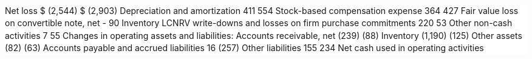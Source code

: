 <td></td>
</tr>
<tr>
<td>Net loss</td>
<td>$ (2,544)</td>
<td>$ (2,903)</td>
</tr>
<tr>
<td>Depreciation and amortization</td>
<td>411</td>
<td>554</td>
</tr>
<tr>
<td>Stock-based compensation expense</td>
<td>364</td>
<td>427</td>
</tr>
<tr>
<td>Fair value loss on convertible note, net</td>
<td>-</td>
<td>90</td>
</tr>
<tr>
<td>Inventory LCNRV write-downs and losses on firm purchase commitments</td>
<td>220</td>
<td>53</td>
</tr>
<tr>
<td>Other non-cash activities</td>
<td>7</td>
<td>55</td>
</tr>
<tr>
<td>Changes in operating assets and liabilities:</td>
<td></td>
<td></td>
</tr>
<tr>
<td>Accounts receivable, net</td>
<td>(239)</td>
<td>(88)</td>
</tr>
<tr>
<td>Inventory</td>
<td>(1,190)</td>
<td>(125)</td>
</tr>
<tr>
<td>Other assets</td>
<td>(82)</td>
<td>(63)</td>
</tr>
<tr>
<td>Accounts payable and accrued liabilities</td>
<td>16</td>
<td>(257)</td>
</tr>
<tr>
<td>Other liabilities</td>
<td>155</td>
<td>234</td>
</tr>
<tr>
<td>Net cash used in operating activities</td>